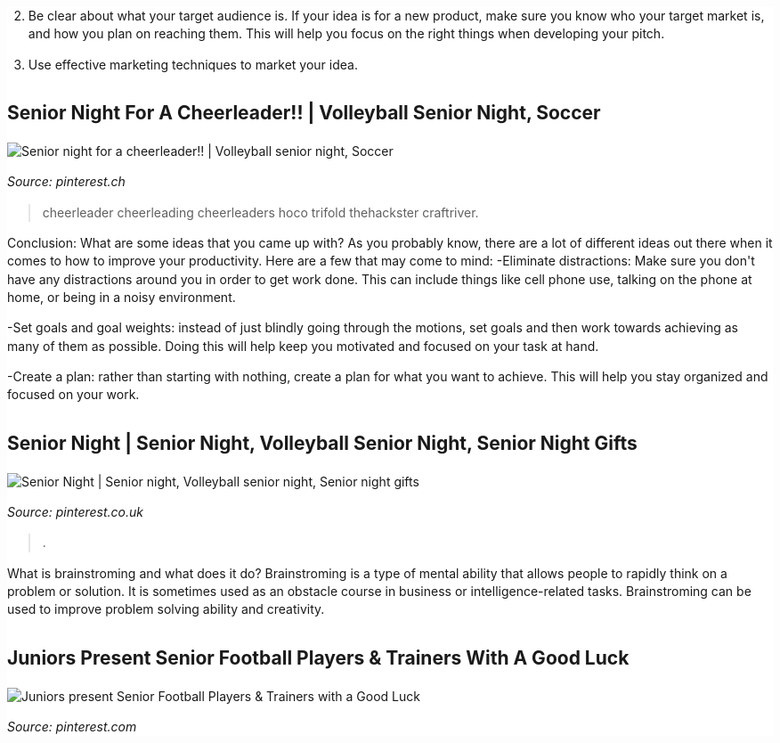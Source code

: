 2. Be clear about what your target audience is. If your idea is for a new product, make sure you know who your target market is, and how you plan on reaching them. This will help you focus on the right things when developing your pitch.

3. Use effective marketing techniques to market your idea.

    
## Senior Night For A Cheerleader!! | Volleyball Senior Night, Soccer

<img loading=lazy src="https://i.pinimg.com/originals/cb/e7/e6/cbe7e6c8c3865465f869fe2b31775753.jpg" onerror="this.onerror=null;this.src='https://tse2.mm.bing.net/th?id=OIP.zyarLgooH6c6Xf0uwS4q5wHaJ4&amp;pid=15.1';" alt="Senior night for a cheerleader!! | Volleyball senior night, Soccer">

_Source: pinterest.ch_

>cheerleader cheerleading cheerleaders hoco trifold thehackster craftriver. 

	

Conclusion: What are some ideas that you came up with?
As you probably know, there are a lot of different ideas out there when it comes to how to improve your productivity. Here are a few that may come to mind:
-Eliminate distractions: Make sure you don't have any distractions around you in order to get work done. This can include things like cell phone use, talking on the phone at home, or being in a noisy environment.

-Set goals and goal weights: instead of just blindly going through the motions, set goals and then work towards achieving as many of them as possible. Doing this will help keep you motivated and focused on your task at hand.

-Create a plan: rather than starting with nothing, create a plan for what you want to achieve. This will help you stay organized and focused on your work.

    
## Senior Night | Senior Night, Volleyball Senior Night, Senior Night Gifts

<img loading=lazy src="https://i.pinimg.com/originals/2e/f2/ff/2ef2ff7eb57aa472968d7f263145bf8b.jpg" onerror="this.onerror=null;this.src='https://tse2.mm.bing.net/th?id=OIP.1QX0gnLobSuN1HbJNzfNZgHaPe&amp;pid=15.1';" alt="Senior Night | Senior night, Volleyball senior night, Senior night gifts">

_Source: pinterest.co.uk_

>. 

	

What is brainstroming and what does it do?
Brainstroming is a type of mental ability that allows people to rapidly think on a problem or solution. It is sometimes used as an obstacle course in business or intelligence-related tasks. Brainstroming can be used to improve problem solving ability and creativity.

    
## Juniors Present Senior Football Players &amp; Trainers With A Good Luck

<img loading=lazy src="https://i.pinimg.com/originals/ab/27/78/ab27788011263f67603841965229ed1e.jpg" onerror="this.onerror=null;this.src='https://tse1.mm.bing.net/th?id=OIP.SxNBallAEvYwK50uCiGiQQHaLH&amp;pid=15.1';" alt="Juniors present Senior Football Players &amp; Trainers with a Good Luck">

_Source: pinterest.com_
